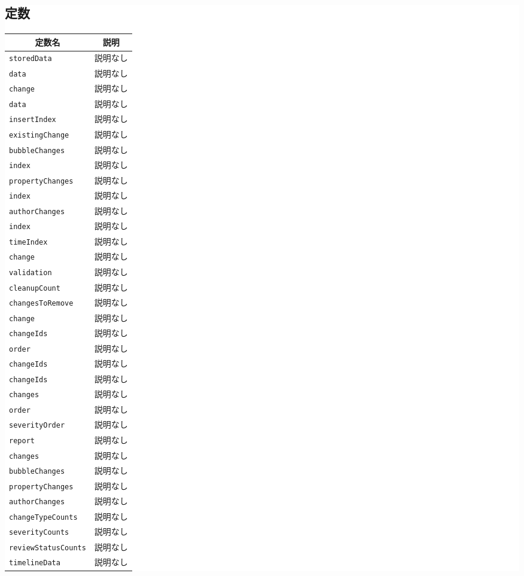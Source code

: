 
## 定数

| 定数名 | 説明 |
|--------|------|
| `storedData` | 説明なし |
| `data` | 説明なし |
| `change` | 説明なし |
| `data` | 説明なし |
| `insertIndex` | 説明なし |
| `existingChange` | 説明なし |
| `bubbleChanges` | 説明なし |
| `index` | 説明なし |
| `propertyChanges` | 説明なし |
| `index` | 説明なし |
| `authorChanges` | 説明なし |
| `index` | 説明なし |
| `timeIndex` | 説明なし |
| `change` | 説明なし |
| `validation` | 説明なし |
| `cleanupCount` | 説明なし |
| `changesToRemove` | 説明なし |
| `change` | 説明なし |
| `changeIds` | 説明なし |
| `order` | 説明なし |
| `changeIds` | 説明なし |
| `changeIds` | 説明なし |
| `changes` | 説明なし |
| `order` | 説明なし |
| `severityOrder` | 説明なし |
| `report` | 説明なし |
| `changes` | 説明なし |
| `bubbleChanges` | 説明なし |
| `propertyChanges` | 説明なし |
| `authorChanges` | 説明なし |
| `changeTypeCounts` | 説明なし |
| `severityCounts` | 説明なし |
| `reviewStatusCounts` | 説明なし |
| `timelineData` | 説明なし |